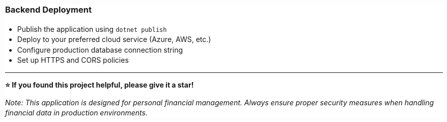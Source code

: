 ### Backend Deployment
- Publish the application using `dotnet publish`
- Deploy to your preferred cloud service (Azure, AWS, etc.)
- Configure production database connection string
- Set up HTTPS and CORS policies

---

**⭐ If you found this project helpful, please give it a star!**

*Note: This application is designed for personal financial management. Always ensure proper security measures when handling financial data in production environments.*
